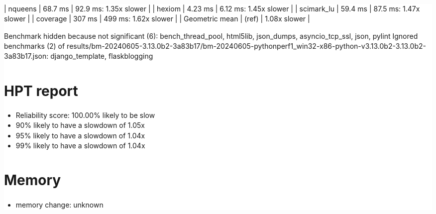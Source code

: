 | nqueens                    | 68.7 ms                                                             | 92.9 ms: 1.35x slower                                                           |
| hexiom                     | 4.23 ms                                                             | 6.12 ms: 1.45x slower                                                           |
| scimark_lu                 | 59.4 ms                                                             | 87.5 ms: 1.47x slower                                                           |
| coverage                   | 307 ms                                                              | 499 ms: 1.62x slower                                                            |
| Geometric mean             | (ref)                                                               | 1.08x slower                                                                    |

Benchmark hidden because not significant (6): bench_thread_pool, html5lib, json_dumps, asyncio_tcp_ssl, json, pylint
Ignored benchmarks (2) of results/bm-20240605-3.13.0b2-3a83b17/bm-20240605-pythonperf1_win32-x86-python-v3.13.0b2-3.13.0b2-3a83b17.json: django_template, flaskblogging

# HPT report

- Reliability score: 100.00% likely to be slow
- 90% likely to have a slowdown of 1.05x
- 95% likely to have a slowdown of 1.04x
- 99% likely to have a slowdown of 1.04x

# Memory
- memory change: unknown